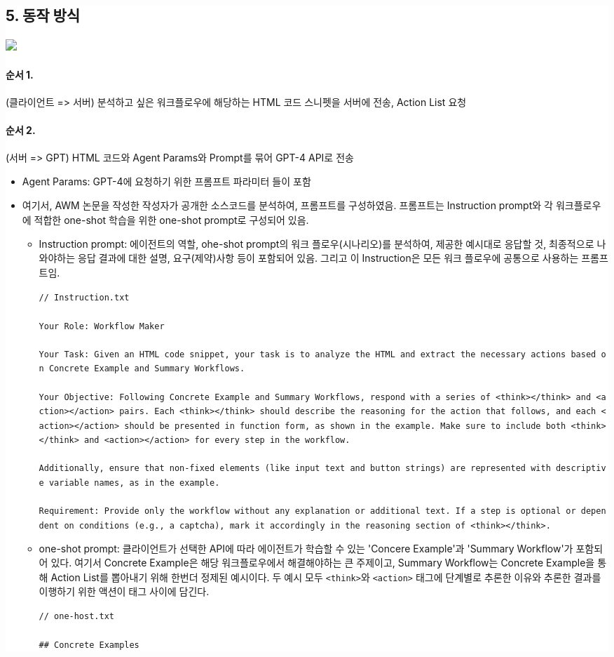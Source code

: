 
## 5. 동작 방식

![](https://codetutorbot.blob.core.windows.net/image/102.png)

#### 순서 1. 

(클라이언트 => 서버) 분석하고 싶은 워크플로우에 해당하는 HTML 코드 스니펫을 서버에 전송, Action List 요청



#### 순서 2.

(서버 => GPT) HTML 코드와 Agent Params와 Prompt를 묶어 GPT-4 API로 전송

- Agent Params: GPT-4에 요청하기 위한 프롬프트 파라미터 들이 포함

  

- 여기서, AWM 논문을 작성한 작성자가 공개한 소스코드를 분석하여, 프롬프트를 구성하였음. 프롬프트는 Instruction prompt와 각 워크플로우에 적합한 one-shot 학습을 위한 one-shot prompt로 구성되어 있음.

  - Instruction prompt: 에이전트의 역할, ohe-shot prompt의 워크 플로우(시나리오)를 분석하여, 제공한 예시대로 응답할 것, 최종적으로 나와야하는 응답 결과에 대한 설명, 요구(제약)사항 등이 포함되어 있음. 그리고 이 Instruction은 모든 워크 플로우에 공통으로 사용하는 프롬프트임.

    ```tex
    // Instruction.txt
    
    Your Role: Workflow Maker
    
    Your Task: Given an HTML code snippet, your task is to analyze the HTML and extract the necessary actions based on Concrete Example and Summary Workflows.
    
    Your Objective: Following Concrete Example and Summary Workflows, respond with a series of <think></think> and <action></action> pairs. Each <think></think> should describe the reasoning for the action that follows, and each <action></action> should be presented in function form, as shown in the example. Make sure to include both <think></think> and <action></action> for every step in the workflow.
    
    Additionally, ensure that non-fixed elements (like input text and button strings) are represented with descriptive variable names, as in the example.
    
    Requirement: Provide only the workflow without any explanation or additional text. If a step is optional or dependent on conditions (e.g., a captcha), mark it accordingly in the reasoning section of <think></think>.
    ```

    

  - one-shot prompt: 클라이언트가 선택한 API에 따라 에이전트가 학습할 수 있는 'Concere Example'과 'Summary Workflow'가 포함되어 있다. 여기서 Concrete Example은 해당 워크플로우에서 해결해야하는 큰 주제이고, Summary Workflow는 Concrete Example을 통해 Action List를 뽑아내기 위해 한번더 정제된 예시이다. 두 예시 모두 `<think>`와 `<action>` 태그에 단계별로 추론한 이유와 추론한 결과를 이행하기 위한 액션이 태그 사이에 담긴다.

    ```tex
    // one-host.txt
    
    ## Concrete Examples
    